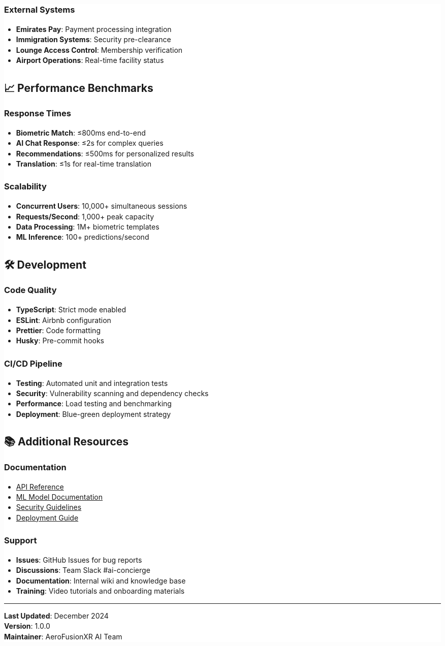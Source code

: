 ### External Systems
- **Emirates Pay**: Payment processing integration
- **Immigration Systems**: Security pre-clearance
- **Lounge Access Control**: Membership verification
- **Airport Operations**: Real-time facility status

## 📈 Performance Benchmarks

### Response Times
- **Biometric Match**: ≤800ms end-to-end
- **AI Chat Response**: ≤2s for complex queries
- **Recommendations**: ≤500ms for personalized results
- **Translation**: ≤1s for real-time translation

### Scalability
- **Concurrent Users**: 10,000+ simultaneous sessions
- **Requests/Second**: 1,000+ peak capacity
- **Data Processing**: 1M+ biometric templates
- **ML Inference**: 100+ predictions/second

## 🛠️ Development

### Code Quality
- **TypeScript**: Strict mode enabled
- **ESLint**: Airbnb configuration
- **Prettier**: Code formatting
- **Husky**: Pre-commit hooks

### CI/CD Pipeline
- **Testing**: Automated unit and integration tests
- **Security**: Vulnerability scanning and dependency checks
- **Performance**: Load testing and benchmarking
- **Deployment**: Blue-green deployment strategy

## 📚 Additional Resources

### Documentation
- [API Reference](./docs/api-reference.md)
- [ML Model Documentation](./docs/ml-models.md)
- [Security Guidelines](./docs/security.md)
- [Deployment Guide](./docs/deployment.md)

### Support
- **Issues**: GitHub Issues for bug reports
- **Discussions**: Team Slack #ai-concierge
- **Documentation**: Internal wiki and knowledge base
- **Training**: Video tutorials and onboarding materials

---

**Last Updated**: December 2024  
**Version**: 1.0.0  
**Maintainer**: AeroFusionXR AI Team